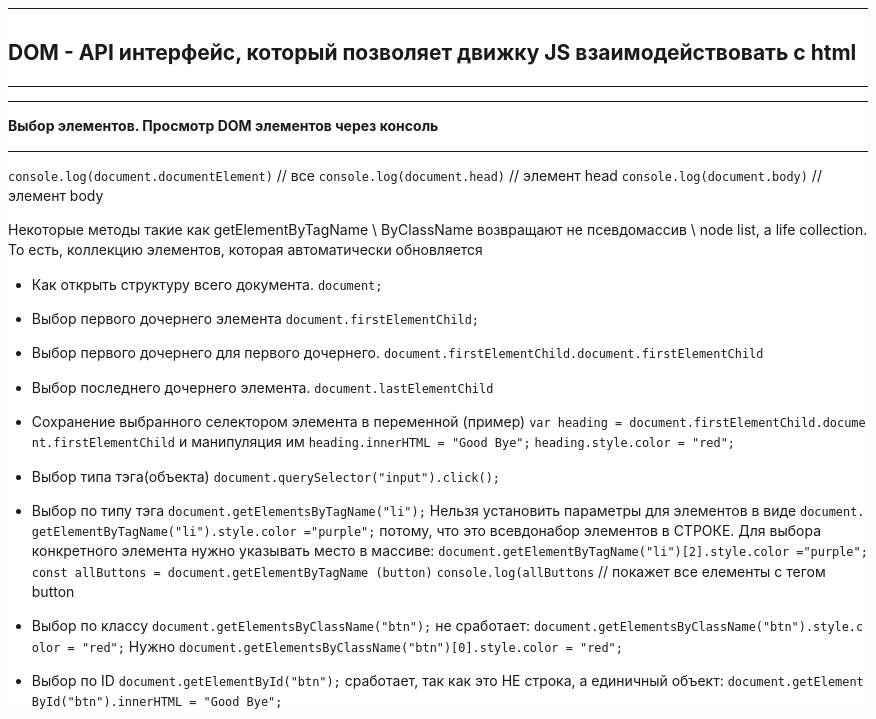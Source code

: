 ********
## DOM - API интерфейс, который позволяет движку JS взаимодействовать с html
********
***
__Выбор элементов. Просмотр DOM элементов через консоль__
***
`console.log(document.documentElement)` // все
`console.log(document.head)` // элемент head
`console.log(document.body)` // элемент body

Некоторые методы такие как getElementByTagName \ ByClassName возвращают не псевдомассив \ node list, а life collection. То есть, коллекцию элементов, которая автоматически обновляется

* Как открыть структуру всего документа.
`document;`   

* Выбор первого дочернего элемента
`document.firstElementChild;`

* Выбор первого дочернего для первого дочернего.
`document.firstElementChild.document.firstElementChild`

* Выбор последнего дочернего элемента.
`document.lastElementChild`

* Сохранение выбранного селектором элемента в переменной
(пример)
`var heading = document.firstElementChild.document.firstElementChild`
и манипуляция им
`heading.innerHTML = "Good Bye";`
`heading.style.color = "red";`

* Выбор типа тэга(объекта)
`document.querySelector("input").click();`

* Выбор по типу тэга
`document.getElementsByTagName("li");`
Нельзя установить параметры для элементов в виде
`document.getElementByTagName("li").style.color ="purple";`
потому, что это всевдонабор элементов в СТРОКЕ. Для выбора конкретного элемента нужно указывать место в массиве:
`document.getElementByTagName("li")[2].style.color ="purple";`
`const allButtons = document.getElementByTagName (button)`
`console.log(allButtons` // покажет все елементы с тегом button

* Выбор по классу
`document.getElementsByClassName("btn");`
не сработает:
`document.getElementsByClassName("btn").style.color = "red";`
Нужно
`document.getElementsByClassName("btn")[0].style.color = "red";`

* Выбор по ID
`document.getElementById("btn");`
cработает, так как это НЕ строка, а единичный объект:
`document.getElementById("btn").innerHTML = "Good Bye";`
